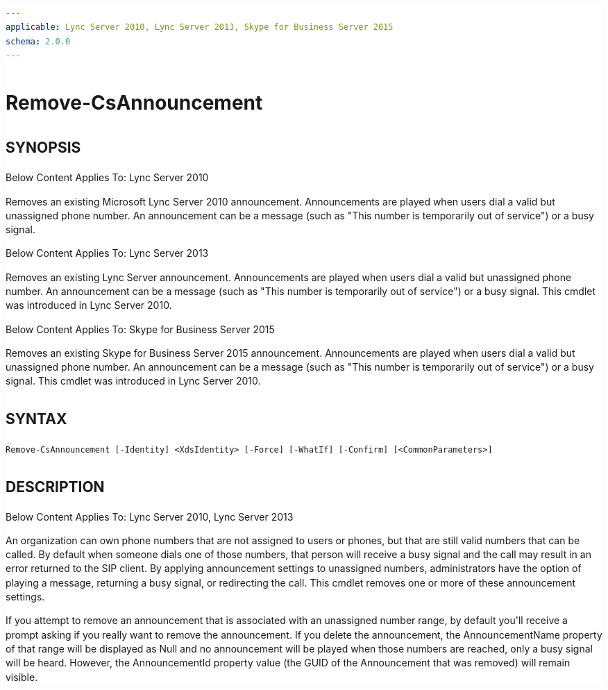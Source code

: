 ```yaml
---
applicable: Lync Server 2010, Lync Server 2013, Skype for Business Server 2015
schema: 2.0.0
---
```


# Remove-CsAnnouncement

## SYNOPSIS
Below Content Applies To: Lync Server 2010

Removes an existing Microsoft Lync Server 2010 announcement.
Announcements are played when users dial a valid but unassigned phone number.
An announcement can be a message (such as "This number is temporarily out of service") or a busy signal.

Below Content Applies To: Lync Server 2013

Removes an existing Lync Server announcement.
Announcements are played when users dial a valid but unassigned phone number.
An announcement can be a message (such as "This number is temporarily out of service") or a busy signal.
This cmdlet was introduced in Lync Server 2010.

Below Content Applies To: Skype for Business Server 2015

Removes an existing Skype for Business Server 2015 announcement.
Announcements are played when users dial a valid but unassigned phone number.
An announcement can be a message (such as "This number is temporarily out of service") or a busy signal.
This cmdlet was introduced in Lync Server 2010.



## SYNTAX

```
Remove-CsAnnouncement [-Identity] <XdsIdentity> [-Force] [-WhatIf] [-Confirm] [<CommonParameters>]
```

## DESCRIPTION
Below Content Applies To: Lync Server 2010, Lync Server 2013

An organization can own phone numbers that are not assigned to users or phones, but that are still valid numbers that can be called.
By default when someone dials one of those numbers, that person will receive a busy signal and the call may result in an error returned to the SIP client.
By applying announcement settings to unassigned numbers, administrators have the option of playing a message, returning a busy signal, or redirecting the call.
This cmdlet removes one or more of these announcement settings.

If you attempt to remove an announcement that is associated with an unassigned number range, by default you'll receive a prompt asking if you really want to remove the announcement.
If you delete the announcement, the AnnouncementName property of that range will be displayed as Null and no announcement will be played when those numbers are reached, only a busy signal will be heard.
However, the AnnouncementId property value (the GUID of the Announcement that was removed) will remain visible.
